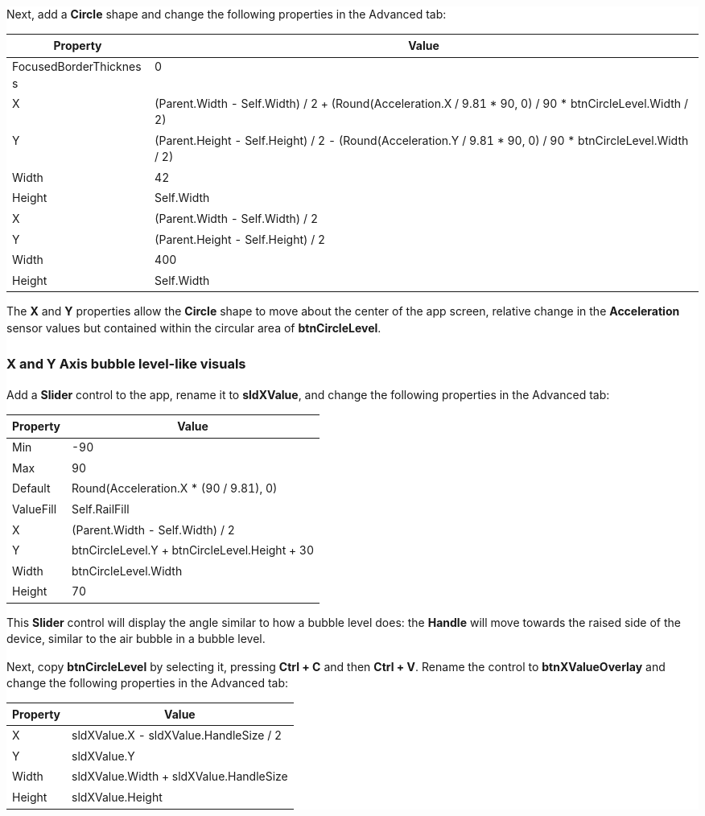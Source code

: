 Next, add a **Circle** shape and change the following properties in the Advanced tab:

| Property               | Value                                                                                                            |
|------------------------|------------------------------------------------------------------------------------------------------------------|
| FocusedBorderThickness | 0                                                                                                                |
| X                      | (Parent.Width - Self.Width) / 2 + (Round(Acceleration.X / 9.81 \* 90, 0) / 90 \* btnCircleLevel.Width / 2)   |
| Y                      | (Parent.Height - Self.Height) / 2 - (Round(Acceleration.Y / 9.81 \* 90, 0) / 90 \* btnCircleLevel.Width / 2) |
| Width                  | 42                                                                                                               |
| Height                 | Self.Width                                                                                                       |
| X                      | (Parent.Width - Self.Width) / 2                                                                                  |
| Y                      | (Parent.Height - Self.Height) / 2                                                                                |
| Width                  | 400                                                                                                              |
| Height                 | Self.Width                                                                                                       |


The **X** and **Y** properties allow the **Circle** shape to move about the center of the app screen, relative change in the **Acceleration** sensor values but contained within the circular area of **btnCircleLevel**.

### X and Y Axis bubble level-like visuals

Add a **Slider** control to the app, rename it to **sldXValue**, and change the following properties in the Advanced tab:

| Property  | Value                                         |
| --------- | --------------------------------------------- |
| Min       | -90                                           |
| Max       | 90                                            |
| Default   | Round(Acceleration.X \* (90 / 9.81), 0)       |
| ValueFill | Self.RailFill                                 |
| X         | (Parent.Width - Self.Width) / 2               |
| Y         | btnCircleLevel.Y + btnCircleLevel.Height + 30 |
| Width     | btnCircleLevel.Width                          |
| Height    | 70                                            |

This **Slider** control will display the angle similar to how a bubble level does: the **Handle** will move towards the raised side of the device, similar to
the air bubble in a bubble level.

Next, copy **btnCircleLevel** by selecting it, pressing **Ctrl + C** and then **Ctrl + V**. Rename the control to **btnXValueOverlay** and change the following properties in the Advanced tab:

| Property | Value                                         |
|----------|-----------------------------------------------|
| X        | sldXValue.X - sldXValue.HandleSize / 2        |
| Y        | sldXValue.Y                                   |
| Width    | sldXValue.Width + sldXValue.HandleSize        |
| Height   | sldXValue.Height                              |
